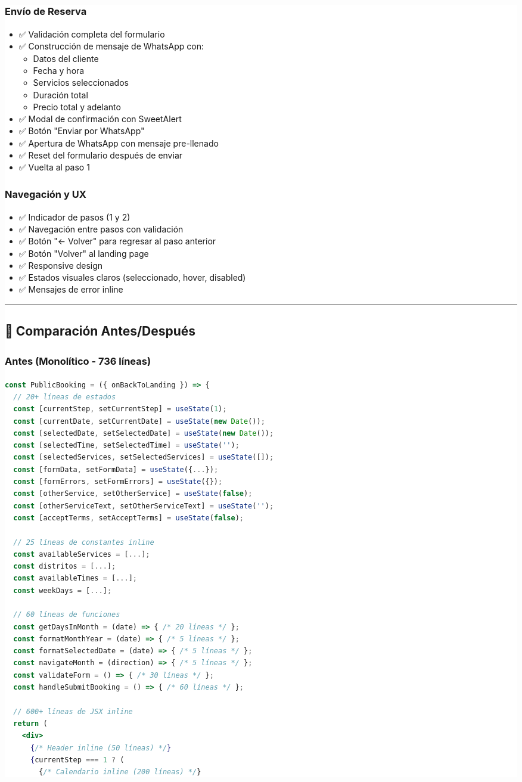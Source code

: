 ### **Envío de Reserva**
- ✅ Validación completa del formulario
- ✅ Construcción de mensaje de WhatsApp con:
  - Datos del cliente
  - Fecha y hora
  - Servicios seleccionados
  - Duración total
  - Precio total y adelanto
- ✅ Modal de confirmación con SweetAlert
- ✅ Botón "Enviar por WhatsApp"
- ✅ Apertura de WhatsApp con mensaje pre-llenado
- ✅ Reset del formulario después de enviar
- ✅ Vuelta al paso 1

### **Navegación y UX**
- ✅ Indicador de pasos (1 y 2)
- ✅ Navegación entre pasos con validación
- ✅ Botón "← Volver" para regresar al paso anterior
- ✅ Botón "Volver" al landing page
- ✅ Responsive design
- ✅ Estados visuales claros (seleccionado, hover, disabled)
- ✅ Mensajes de error inline

---

## 🎯 Comparación Antes/Después

### **Antes (Monolítico - 736 líneas)**

```jsx
const PublicBooking = ({ onBackToLanding }) => {
  // 20+ líneas de estados
  const [currentStep, setCurrentStep] = useState(1);
  const [currentDate, setCurrentDate] = useState(new Date());
  const [selectedDate, setSelectedDate] = useState(new Date());
  const [selectedTime, setSelectedTime] = useState('');
  const [selectedServices, setSelectedServices] = useState([]);
  const [formData, setFormData] = useState({...});
  const [formErrors, setFormErrors] = useState({});
  const [otherService, setOtherService] = useState(false);
  const [otherServiceText, setOtherServiceText] = useState('');
  const [acceptTerms, setAcceptTerms] = useState(false);

  // 25 líneas de constantes inline
  const availableServices = [...];
  const distritos = [...];
  const availableTimes = [...];
  const weekDays = [...];

  // 60 líneas de funciones
  const getDaysInMonth = (date) => { /* 20 líneas */ };
  const formatMonthYear = (date) => { /* 5 líneas */ };
  const formatSelectedDate = (date) => { /* 5 líneas */ };
  const navigateMonth = (direction) => { /* 5 líneas */ };
  const validateForm = () => { /* 30 líneas */ };
  const handleSubmitBooking = () => { /* 60 líneas */ };

  // 600+ líneas de JSX inline
  return (
    <div>
      {/* Header inline (50 líneas) */}
      {currentStep === 1 ? (
        {/* Calendario inline (200 líneas) */}
```